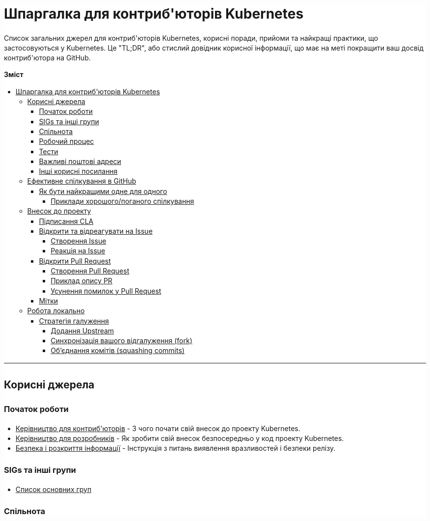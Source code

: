 # Шпаргалка для контриб'юторів Kubernetes

Список загальних джерел для контриб'юторів Kubernetes, корисні поради, прийоми та найкращі практики, що застосовуються у Kubernetes. Це "TL;DR", або стислий довідник корисної інформації, що має на меті покращити ваш досвід контриб'ютора на GitHub.

**Зміст**

- [Шпаргалка для контриб'юторів Kubernetes](#шпаргалка-для-контрибюторів-kubernetes)
  - [Корисні джерела](#корисні-джерела)
    - [Початок роботи](#початок-роботи)
    - [SIGs та інші групи](#sigs-та-інші-групи)
    - [Спільнота](#спільнота)
    - [Робочий процес](#робочий-процес)
    - [Тести](#тести)
    - [Важливі поштові адреси](#важливі-поштові-адреси)
    - [Інші корисні посилання](#інші-корисні-посилання)
  - [Ефективне спілкування в GitHub](#ефективне-спілкування-в-github)
    - [Як бути найкращими одне для одного](#як-бути-найкращими-одне-для-одного)
      - [Приклади хорошого/поганого спілкування](#приклади-хорошогопоганого-спілкування)
  - [Внесок до проекту](#внесок-до-проекту)
    - [Підписання CLA](#підписання-cla)
    - [Відкрити та відреагувати на Issue](#відкрити-та-відреагувати-на-issue)
      - [Створення Issue](#створення-issue)
      - [Реакція на Issue](#реакція-на-issue)
    - [Відкрити Pull Request](#відкрити-pull-request)
      - [Створення Pull Request](#створення-pull-request)
      - [Приклад опису PR](#приклад-опису-pr)
      - [Усунення помилок у Pull Request](#усунення-помилок-у-pull-request)
    - [Мітки](#мітки)
  - [Робота локально](#робота-локально)
    - [Стратегія галуження](#стратегія-галуження)
      - [Додання Upstream](#додання-upstream)
      - [Синхронізація вашого відгалуження (fork)](#синхронізація-вашого-відгалуження-fork)
      - [Об’єднання комітів (squashing commits)](#обєднання-комітів-squashing-commits)

---

## Корисні джерела

### Початок роботи

- [Керівництво для контриб'юторів] - З чого почати свій внесок до проекту Kubernetes.
- [Керівництво для розробників] - Як зробити свій внесок безпосередньо у код проекту Kubernetes.
- [Безпека і розкриття інформації] - Інструкція з питань виявлення вразливостей і безпеки релізу.

### SIGs та інші групи

- [Список основних груп][sigs]

### Спільнота


[Керівництво для контриб'юторів]: /contributors/guide/README.md
[Керівництво для розробників]: /contributors/devel/README.md
[gubernator dashboard]: https://gubernator.k8s.io/pr
[prow]: https://prow.k8s.io
[tide]: http://git.k8s.io/test-infra/prow/cmd/tide/pr-authors.md
[tide dashboard]: https://prow.k8s.io/tide
[Команди бота]: https://go.k8s.io/bot-commands
[GitHub мітки]: https://go.k8s.io/github-labels
[Пошук у коді Kubernetes]: https://cs.k8s.io/
[@dims]: https://github.com/dims
[Календар]: https://calendar.google.com/calendar/embed?src=cgnt364vd8s86hr2phapfjc6uk%40group.calendar.google.com
[kubernetes-dev]: https://groups.google.com/forum/#!forum/kubernetes-dev
[Канали Slack]: http://slack.k8s.io/
[Stack Overflow]: https://stackoverflow.com/questions/tagged/kubernetes
[youtube канал]: https://www.youtube.com/c/KubernetesCommunity/
[triage dashboard]: https://go.k8s.io/triage
[test grid]: https://testgrid.k8s.io
[velodrome]: https://go.k8s.io/test-health
[developer statistics]: https://k8s.devstats.cncf.io
[Кодексом поведінки Спільноти]: /code-of-conduct.md
[підтримки користувачів]: /contributors/guide/issue-triage.md#determine-if-its-a-support-request
[інструкцією із усунення несправностей]: https://kubernetes.io/docs/tasks/debug-application-cluster/troubleshooting/
[Kubernetes форум]: https://discuss.kubernetes.io/
[Процес pull request]: /contributors/guide/pull-requests.md
[Робочий процес у github]: /contributors/guide/github-workflow.md
[prow]: https://git.k8s.io/test-infra/prow#prow
[cla]: /CLA.md#how-do-i-sign
[інструкції з вирішення проблем CLA]: /CLA.md#troubleshooting
[commands]: https://prow.k8s.io/command-help
[kind]: https://prow.k8s.io/command-help#kind
[cc]: https://prow.k8s.io/command-help#cc
[hold]: https://prow.k8s.io/command-help#hold
[assign]: https://prow.k8s.io/command-help#assign
[SIGs]: /sig-list.md
[керівництві з тестування]: /contributors/devel/sig-testing/testing.md
[Мітки]: https://git.k8s.io/test-infra/label_sync/labels.md
[незначних виправлень]: /contributors/guide/pull-requests.md#10-trivial-edits
[Робочий процес у GitHub]: /contributors/guide/github-workflow.md#3-branch
[Об’єднання комітів]: /contributors/guide/pull-requests.md#6-squashing-and-commit-titles
[owners]: /contributors/guide/owners.md
[Тестування локально]: /contributors/guide/README.md#testing
[git-посібник Atlassian]: https://www.atlassian.com/git/tutorials
[git magic]: http://www-cs-students.stanford.edu/~blynn/gitmagic/
[Безпека і розкриття інформації]: https://kubernetes.io/docs/reference/issues-security/security/
[approve]: https://prow.k8s.io/command-help#approve
[Адміністративної команди GitHub]: /github-management#github-administration-team
[Kubernetes Patch Release]: https://github.com/kubernetes/sig-release/blob/master/releases/patch-releases.md